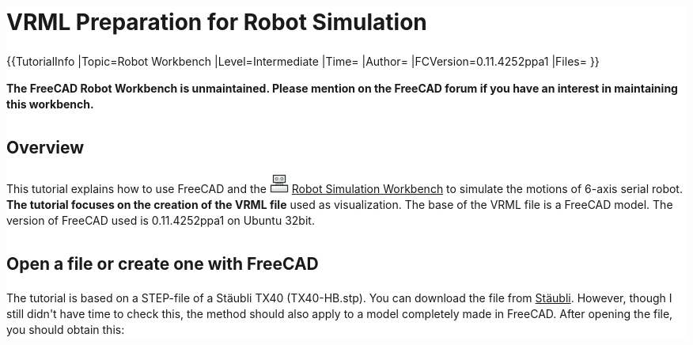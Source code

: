 # VRML Preparation for Robot Simulation
{{TutorialInfo
|Topic=Robot Workbench
|Level=Intermediate
|Time=
|Author=
|FCVersion=0.11.4252ppa1
|Files=
}}


**The FreeCAD Robot Workbench is unmaintained. Please mention on the FreeCAD forum if you have an interest in maintaining this 
workbench.**

## Overview

This tutorial explains how to use FreeCAD and the <img alt="" src=images/Workbench_Robot.svg  style="width:24px;"> [Robot Simulation Workbench](Robot_Workbench.md) to simulate the motions of 6-axis serial robot. **The tutorial focuses on the creation of the VRML file** used as visualization. The base of the VRML file is a FreeCAD model. The version of FreeCAD used is 0.11.4252ppa1 on Ubuntu 32bit.

## Open a file or create one with FreeCAD 

The tutorial is based on a STEP-file of a Stäubli TX40 (TX40-HB.stp). You can download the file from [Stäubli](https://secure.staubli.com/Intranet_Applications/Robotics/Group/RobDoc.nsf/ea05b3f4b301f597c1256d5f005665e8/bc3707ec036c9f6bc12576c700327958/$FILE/page.html). However, though I still didn\'t have time to check this, the method should also apply to a model completely made in FreeCAD. After opening the file, you should obtain this:
